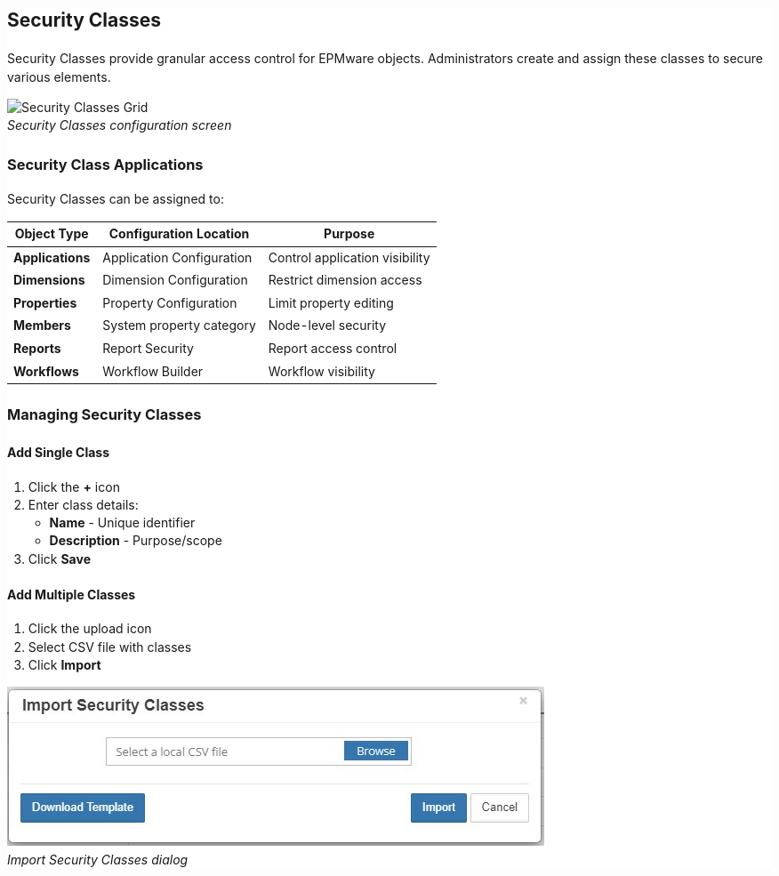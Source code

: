 
## Security Classes

Security Classes provide granular access control for EPMware objects. Administrators create and assign these classes to secure various elements.

![Security Classes Grid](../assets/images/security/security-classes-grid.png)<br/>
*Security Classes configuration screen*

### Security Class Applications

Security Classes can be assigned to:

| Object Type | Configuration Location | Purpose |
|-------------|----------------------|---------|
| **Applications** | Application Configuration | Control application visibility |
| **Dimensions** | Dimension Configuration | Restrict dimension access |
| **Properties** | Property Configuration | Limit property editing |
| **Members** | System property category | Node-level security |
| **Reports** | Report Security | Report access control |
| **Workflows** | Workflow Builder | Workflow visibility |

### Managing Security Classes

#### Add Single Class

1. Click the **+** icon
2. Enter class details:
   - **Name** - Unique identifier
   - **Description** - Purpose/scope
3. Click **Save**

#### Add Multiple Classes

1. Click the upload icon
2. Select CSV file with classes
3. Click **Import**

![Import Security Classes](../assets/images/security/import-security-classes.png)<br/>
*Import Security Classes dialog*
